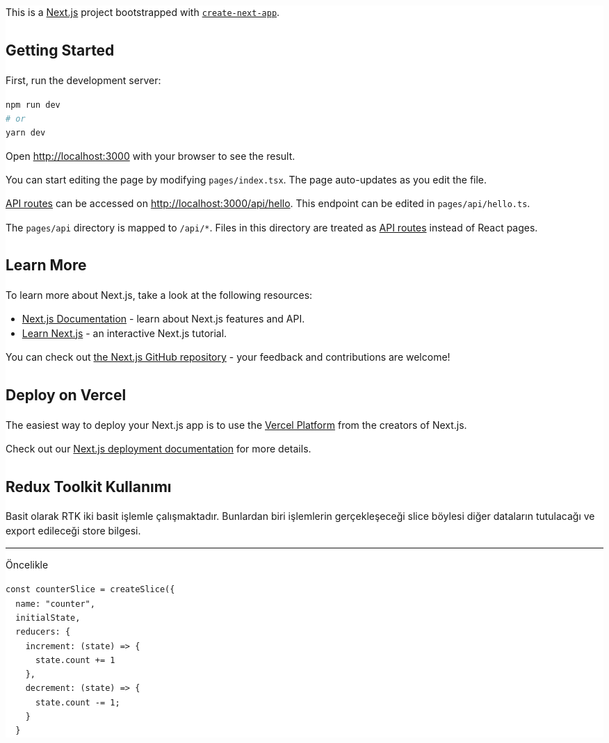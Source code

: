 This is a [Next.js](https://nextjs.org/) project bootstrapped with [`create-next-app`](https://github.com/vercel/next.js/tree/canary/packages/create-next-app).

## Getting Started

First, run the development server:

```bash
npm run dev
# or
yarn dev
```

Open [http://localhost:3000](http://localhost:3000) with your browser to see the result.

You can start editing the page by modifying `pages/index.tsx`. The page auto-updates as you edit the file.

[API routes](https://nextjs.org/docs/api-routes/introduction) can be accessed on [http://localhost:3000/api/hello](http://localhost:3000/api/hello). This endpoint can be edited in `pages/api/hello.ts`.

The `pages/api` directory is mapped to `/api/*`. Files in this directory are treated as [API routes](https://nextjs.org/docs/api-routes/introduction) instead of React pages.

## Learn More

To learn more about Next.js, take a look at the following resources:

- [Next.js Documentation](https://nextjs.org/docs) - learn about Next.js features and API.
- [Learn Next.js](https://nextjs.org/learn) - an interactive Next.js tutorial.

You can check out [the Next.js GitHub repository](https://github.com/vercel/next.js/) - your feedback and contributions are welcome!

## Deploy on Vercel

The easiest way to deploy your Next.js app is to use the [Vercel Platform](https://vercel.com/new?utm_medium=default-template&filter=next.js&utm_source=create-next-app&utm_campaign=create-next-app-readme) from the creators of Next.js.

Check out our [Next.js deployment documentation](https://nextjs.org/docs/deployment) for more details.





## Redux Toolkit Kullanımı

Basit olarak RTK iki basit işlemle çalışmaktadır. Bunlardan biri işlemlerin gerçekleşeceği slice böylesi
diğer dataların tutulacağı ve export edileceği store bilgesi.

---

Öncelikle 
```
const counterSlice = createSlice({
  name: "counter",
  initialState,
  reducers: {
    increment: (state) => {
      state.count += 1
    },
    decrement: (state) => {
      state.count -= 1;
    }
  }
```